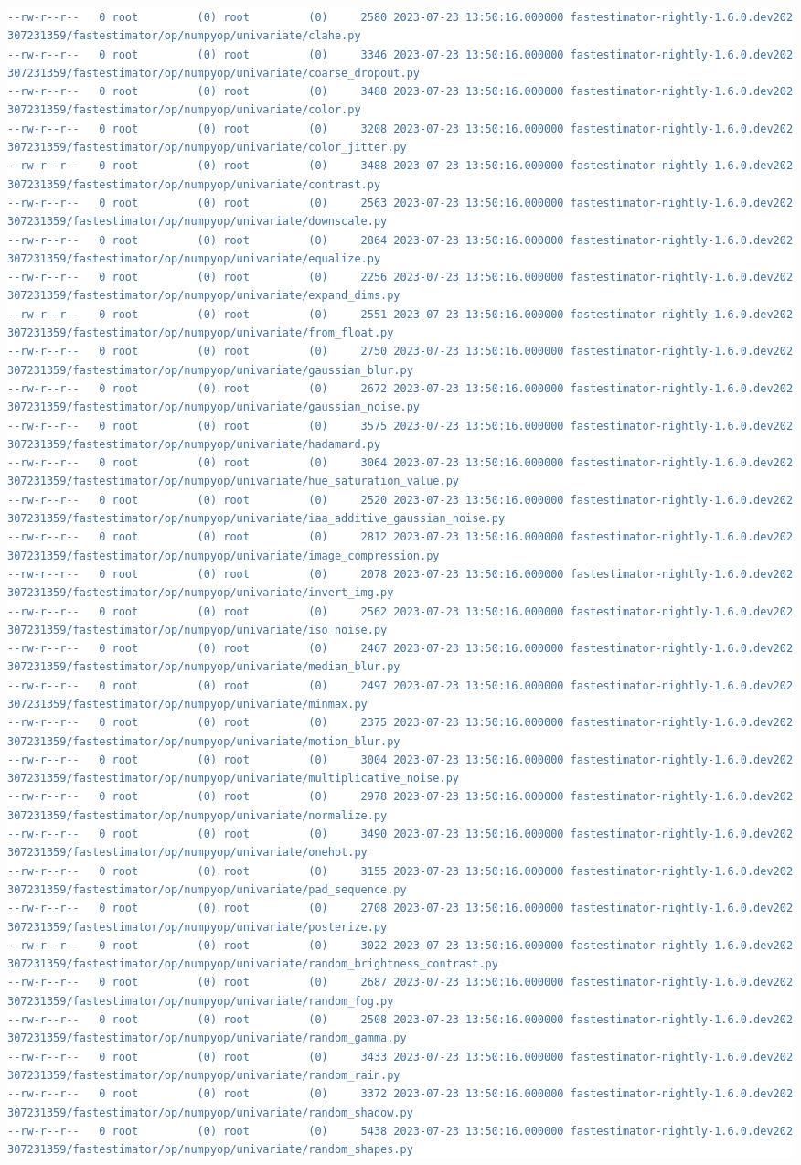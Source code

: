 ```diff
--rw-r--r--   0 root         (0) root         (0)     2580 2023-07-23 13:50:16.000000 fastestimator-nightly-1.6.0.dev202307231359/fastestimator/op/numpyop/univariate/clahe.py
--rw-r--r--   0 root         (0) root         (0)     3346 2023-07-23 13:50:16.000000 fastestimator-nightly-1.6.0.dev202307231359/fastestimator/op/numpyop/univariate/coarse_dropout.py
--rw-r--r--   0 root         (0) root         (0)     3488 2023-07-23 13:50:16.000000 fastestimator-nightly-1.6.0.dev202307231359/fastestimator/op/numpyop/univariate/color.py
--rw-r--r--   0 root         (0) root         (0)     3208 2023-07-23 13:50:16.000000 fastestimator-nightly-1.6.0.dev202307231359/fastestimator/op/numpyop/univariate/color_jitter.py
--rw-r--r--   0 root         (0) root         (0)     3488 2023-07-23 13:50:16.000000 fastestimator-nightly-1.6.0.dev202307231359/fastestimator/op/numpyop/univariate/contrast.py
--rw-r--r--   0 root         (0) root         (0)     2563 2023-07-23 13:50:16.000000 fastestimator-nightly-1.6.0.dev202307231359/fastestimator/op/numpyop/univariate/downscale.py
--rw-r--r--   0 root         (0) root         (0)     2864 2023-07-23 13:50:16.000000 fastestimator-nightly-1.6.0.dev202307231359/fastestimator/op/numpyop/univariate/equalize.py
--rw-r--r--   0 root         (0) root         (0)     2256 2023-07-23 13:50:16.000000 fastestimator-nightly-1.6.0.dev202307231359/fastestimator/op/numpyop/univariate/expand_dims.py
--rw-r--r--   0 root         (0) root         (0)     2551 2023-07-23 13:50:16.000000 fastestimator-nightly-1.6.0.dev202307231359/fastestimator/op/numpyop/univariate/from_float.py
--rw-r--r--   0 root         (0) root         (0)     2750 2023-07-23 13:50:16.000000 fastestimator-nightly-1.6.0.dev202307231359/fastestimator/op/numpyop/univariate/gaussian_blur.py
--rw-r--r--   0 root         (0) root         (0)     2672 2023-07-23 13:50:16.000000 fastestimator-nightly-1.6.0.dev202307231359/fastestimator/op/numpyop/univariate/gaussian_noise.py
--rw-r--r--   0 root         (0) root         (0)     3575 2023-07-23 13:50:16.000000 fastestimator-nightly-1.6.0.dev202307231359/fastestimator/op/numpyop/univariate/hadamard.py
--rw-r--r--   0 root         (0) root         (0)     3064 2023-07-23 13:50:16.000000 fastestimator-nightly-1.6.0.dev202307231359/fastestimator/op/numpyop/univariate/hue_saturation_value.py
--rw-r--r--   0 root         (0) root         (0)     2520 2023-07-23 13:50:16.000000 fastestimator-nightly-1.6.0.dev202307231359/fastestimator/op/numpyop/univariate/iaa_additive_gaussian_noise.py
--rw-r--r--   0 root         (0) root         (0)     2812 2023-07-23 13:50:16.000000 fastestimator-nightly-1.6.0.dev202307231359/fastestimator/op/numpyop/univariate/image_compression.py
--rw-r--r--   0 root         (0) root         (0)     2078 2023-07-23 13:50:16.000000 fastestimator-nightly-1.6.0.dev202307231359/fastestimator/op/numpyop/univariate/invert_img.py
--rw-r--r--   0 root         (0) root         (0)     2562 2023-07-23 13:50:16.000000 fastestimator-nightly-1.6.0.dev202307231359/fastestimator/op/numpyop/univariate/iso_noise.py
--rw-r--r--   0 root         (0) root         (0)     2467 2023-07-23 13:50:16.000000 fastestimator-nightly-1.6.0.dev202307231359/fastestimator/op/numpyop/univariate/median_blur.py
--rw-r--r--   0 root         (0) root         (0)     2497 2023-07-23 13:50:16.000000 fastestimator-nightly-1.6.0.dev202307231359/fastestimator/op/numpyop/univariate/minmax.py
--rw-r--r--   0 root         (0) root         (0)     2375 2023-07-23 13:50:16.000000 fastestimator-nightly-1.6.0.dev202307231359/fastestimator/op/numpyop/univariate/motion_blur.py
--rw-r--r--   0 root         (0) root         (0)     3004 2023-07-23 13:50:16.000000 fastestimator-nightly-1.6.0.dev202307231359/fastestimator/op/numpyop/univariate/multiplicative_noise.py
--rw-r--r--   0 root         (0) root         (0)     2978 2023-07-23 13:50:16.000000 fastestimator-nightly-1.6.0.dev202307231359/fastestimator/op/numpyop/univariate/normalize.py
--rw-r--r--   0 root         (0) root         (0)     3490 2023-07-23 13:50:16.000000 fastestimator-nightly-1.6.0.dev202307231359/fastestimator/op/numpyop/univariate/onehot.py
--rw-r--r--   0 root         (0) root         (0)     3155 2023-07-23 13:50:16.000000 fastestimator-nightly-1.6.0.dev202307231359/fastestimator/op/numpyop/univariate/pad_sequence.py
--rw-r--r--   0 root         (0) root         (0)     2708 2023-07-23 13:50:16.000000 fastestimator-nightly-1.6.0.dev202307231359/fastestimator/op/numpyop/univariate/posterize.py
--rw-r--r--   0 root         (0) root         (0)     3022 2023-07-23 13:50:16.000000 fastestimator-nightly-1.6.0.dev202307231359/fastestimator/op/numpyop/univariate/random_brightness_contrast.py
--rw-r--r--   0 root         (0) root         (0)     2687 2023-07-23 13:50:16.000000 fastestimator-nightly-1.6.0.dev202307231359/fastestimator/op/numpyop/univariate/random_fog.py
--rw-r--r--   0 root         (0) root         (0)     2508 2023-07-23 13:50:16.000000 fastestimator-nightly-1.6.0.dev202307231359/fastestimator/op/numpyop/univariate/random_gamma.py
--rw-r--r--   0 root         (0) root         (0)     3433 2023-07-23 13:50:16.000000 fastestimator-nightly-1.6.0.dev202307231359/fastestimator/op/numpyop/univariate/random_rain.py
--rw-r--r--   0 root         (0) root         (0)     3372 2023-07-23 13:50:16.000000 fastestimator-nightly-1.6.0.dev202307231359/fastestimator/op/numpyop/univariate/random_shadow.py
--rw-r--r--   0 root         (0) root         (0)     5438 2023-07-23 13:50:16.000000 fastestimator-nightly-1.6.0.dev202307231359/fastestimator/op/numpyop/univariate/random_shapes.py
```